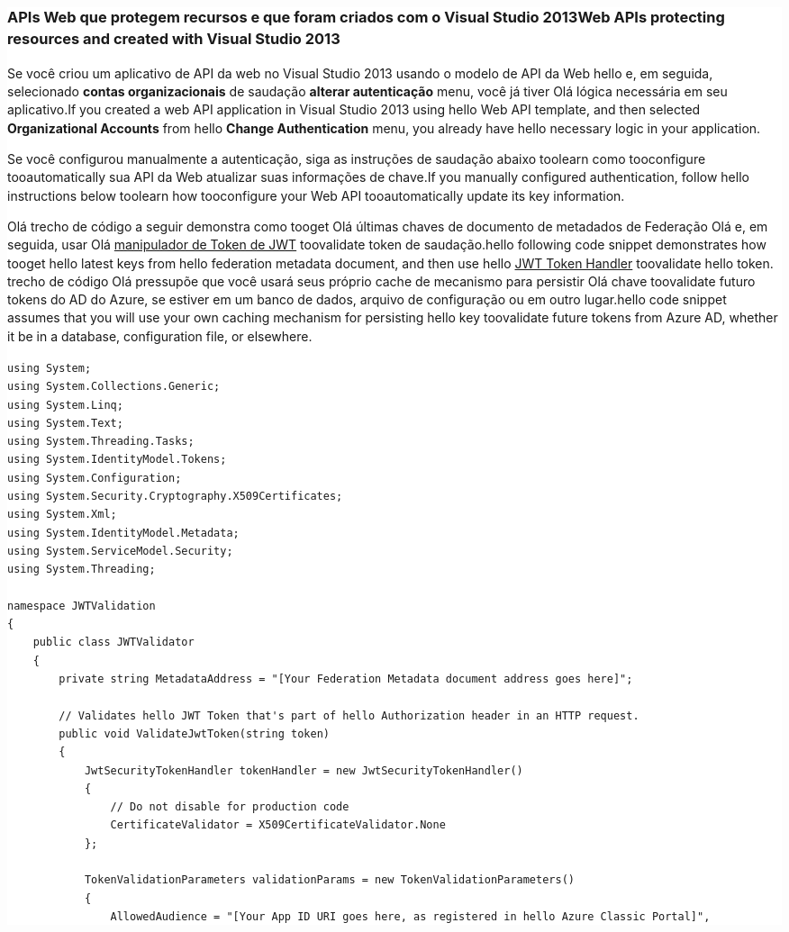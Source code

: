 ### <span data-ttu-id="87cad-184"><a name="vs2013"></a>APIs Web que protegem recursos e que foram criados com o Visual Studio 2013</span><span class="sxs-lookup"><span data-stu-id="87cad-184"><a name="vs2013"></a>Web APIs protecting resources and created with Visual Studio 2013</span></span>
<span data-ttu-id="87cad-185">Se você criou um aplicativo de API da web no Visual Studio 2013 usando o modelo de API da Web hello e, em seguida, selecionado **contas organizacionais** de saudação **alterar autenticação** menu, você já tiver Olá lógica necessária em seu aplicativo.</span><span class="sxs-lookup"><span data-stu-id="87cad-185">If you created a web API application in Visual Studio 2013 using hello Web API template, and then selected **Organizational Accounts** from hello **Change Authentication** menu, you already have hello necessary logic in your application.</span></span>

<span data-ttu-id="87cad-186">Se você configurou manualmente a autenticação, siga as instruções de saudação abaixo toolearn como tooconfigure tooautomatically sua API da Web atualizar suas informações de chave.</span><span class="sxs-lookup"><span data-stu-id="87cad-186">If you manually configured authentication, follow hello instructions below toolearn how tooconfigure your Web API tooautomatically update its key information.</span></span>

<span data-ttu-id="87cad-187">Olá trecho de código a seguir demonstra como tooget Olá últimas chaves de documento de metadados de Federação Olá e, em seguida, usar Olá [manipulador de Token de JWT](https://msdn.microsoft.com/library/dn205065.aspx) toovalidate token de saudação.</span><span class="sxs-lookup"><span data-stu-id="87cad-187">hello following code snippet demonstrates how tooget hello latest keys from hello federation metadata document, and then use hello [JWT Token Handler](https://msdn.microsoft.com/library/dn205065.aspx) toovalidate hello token.</span></span> <span data-ttu-id="87cad-188">trecho de código Olá pressupõe que você usará seus próprio cache de mecanismo para persistir Olá chave toovalidate futuro tokens do AD do Azure, se estiver em um banco de dados, arquivo de configuração ou em outro lugar.</span><span class="sxs-lookup"><span data-stu-id="87cad-188">hello code snippet assumes that you will use your own caching mechanism for persisting hello key toovalidate future tokens from Azure AD, whether it be in a database, configuration file, or elsewhere.</span></span>

```
using System;
using System.Collections.Generic;
using System.Linq;
using System.Text;
using System.Threading.Tasks;
using System.IdentityModel.Tokens;
using System.Configuration;
using System.Security.Cryptography.X509Certificates;
using System.Xml;
using System.IdentityModel.Metadata;
using System.ServiceModel.Security;
using System.Threading;

namespace JWTValidation
{
    public class JWTValidator
    {
        private string MetadataAddress = "[Your Federation Metadata document address goes here]";

        // Validates hello JWT Token that's part of hello Authorization header in an HTTP request.
        public void ValidateJwtToken(string token)
        {
            JwtSecurityTokenHandler tokenHandler = new JwtSecurityTokenHandler()
            {
                // Do not disable for production code
                CertificateValidator = X509CertificateValidator.None
            };

            TokenValidationParameters validationParams = new TokenValidationParameters()
            {
                AllowedAudience = "[Your App ID URI goes here, as registered in hello Azure Classic Portal]",
```